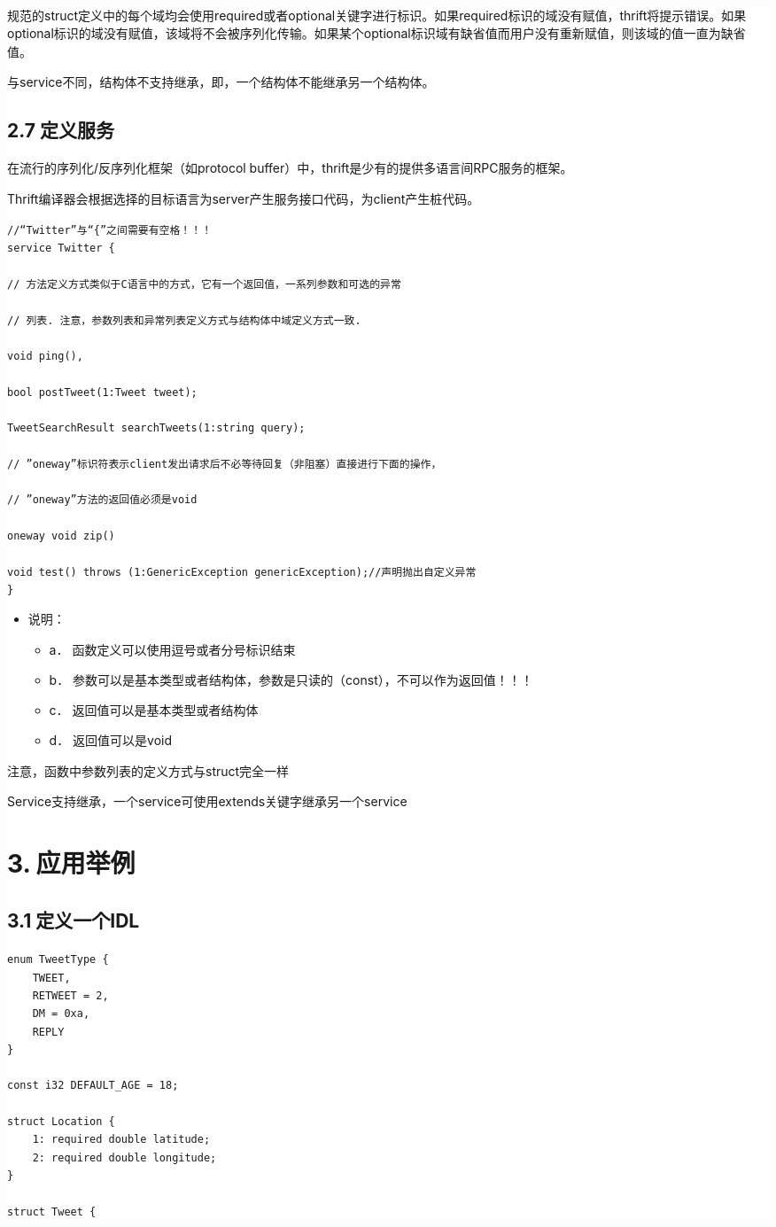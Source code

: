 规范的struct定义中的每个域均会使用required或者optional关键字进行标识。如果required标识的域没有赋值，thrift将提示错误。如果optional标识的域没有赋值，该域将不会被序列化传输。如果某个optional标识域有缺省值而用户没有重新赋值，则该域的值一直为缺省值。

与service不同，结构体不支持继承，即，一个结构体不能继承另一个结构体。

## 2.7 定义服务
在流行的序列化/反序列化框架（如protocol buffer）中，thrift是少有的提供多语言间RPC服务的框架。

Thrift编译器会根据选择的目标语言为server产生服务接口代码，为client产生桩代码。
```
//“Twitter”与“{”之间需要有空格！！！
service Twitter {

// 方法定义方式类似于C语言中的方式，它有一个返回值，一系列参数和可选的异常

// 列表. 注意，参数列表和异常列表定义方式与结构体中域定义方式一致.

void ping(),

bool postTweet(1:Tweet tweet);

TweetSearchResult searchTweets(1:string query);

// ”oneway”标识符表示client发出请求后不必等待回复（非阻塞）直接进行下面的操作，

// ”oneway”方法的返回值必须是void

oneway void zip()

void test() throws (1:GenericException genericException);//声明抛出自定义异常
}
```
- 说明：

   - a． 函数定义可以使用逗号或者分号标识结束

   - b． 参数可以是基本类型或者结构体，参数是只读的（const），不可以作为返回值！！！

   - c． 返回值可以是基本类型或者结构体

   - d． 返回值可以是void

注意，函数中参数列表的定义方式与struct完全一样

Service支持继承，一个service可使用extends关键字继承另一个service

# 3. 应用举例
## 3.1 定义一个IDL

```
enum TweetType {
    TWEET,
    RETWEET = 2,
    DM = 0xa,
    REPLY
}

const i32 DEFAULT_AGE = 18;

struct Location {
    1: required double latitude;
    2: required double longitude;
}

struct Tweet {
```